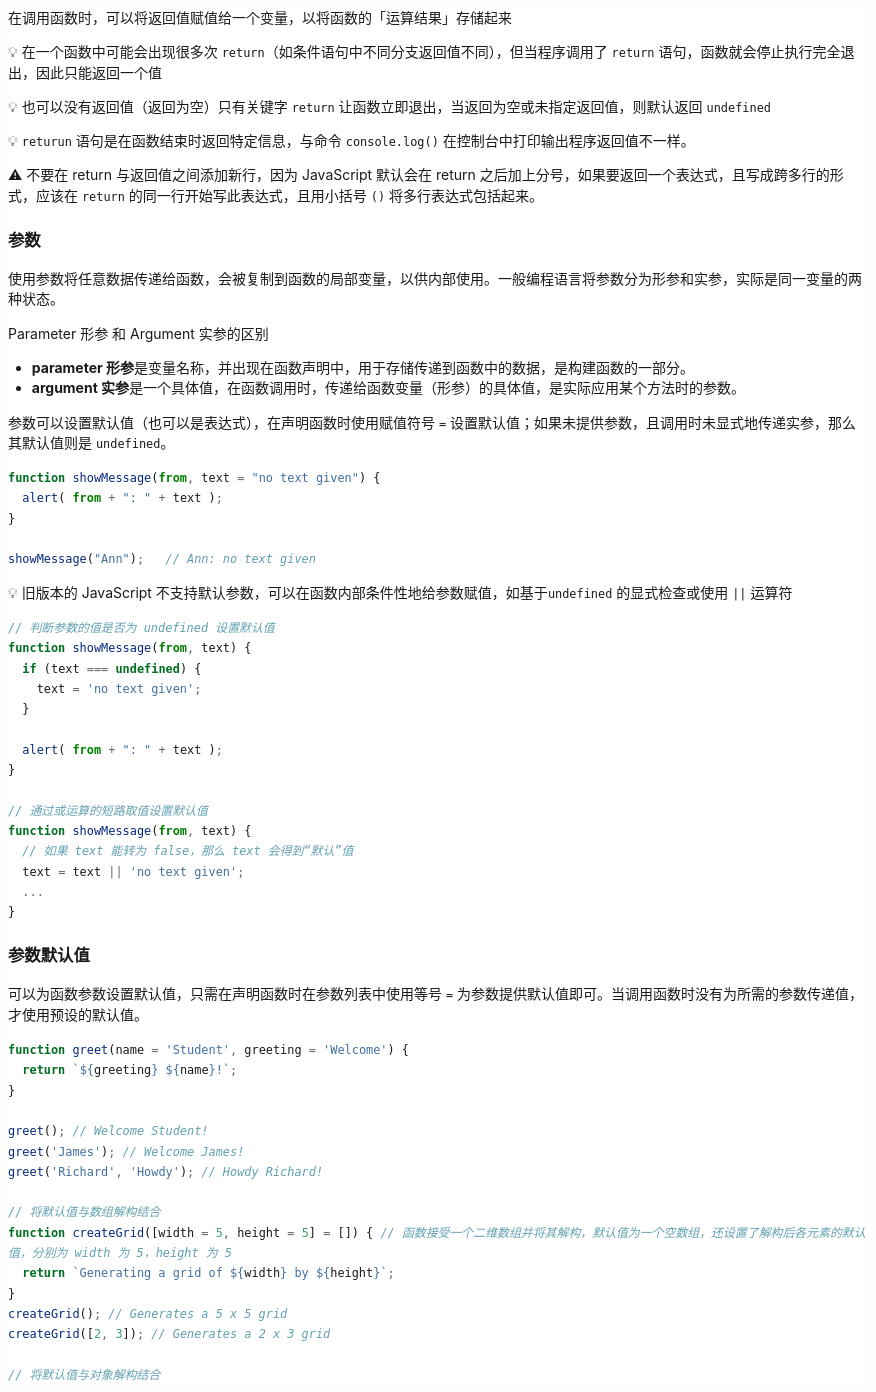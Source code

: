 在调用函数时，可以将返回值赋值给一个变量，以将函数的「运算结果」存储起来

:bulb: 在一个函数中可能会出现很多次 `return`（如条件语句中不同分支返回值不同），但当程序调用了 `return` 语句，函数就会停止执行完全退出，因此只能返回一个值

:bulb: 也可以没有返回值（返回为空）只有关键字 `return` 让函数立即退出，当返回为空或未指定返回值，则默认返回 `undefined`

:bulb:  `returun` 语句是在函数结束时返回特定信息，与命令 `console.log()` 在控制台中打印输出程序返回值不一样。

:warning: 不要在 return 与返回值之间添加新行，因为 JavaScript 默认会在 return 之后加上分号，如果要返回一个表达式，且写成跨多行的形式，应该在 `return` 的同一行开始写此表达式，且用小括号 `()` 将多行表达式包括起来。

### 参数
使用参数将任意数据传递给函数，会被复制到函数的局部变量，以供内部使用。一般编程语言将参数分为形参和实参，实际是同一变量的两种状态。

Parameter 形参 和 Argument 实参的区别
* **parameter 形参**是变量名称，并出现在函数声明中，用于存储传递到函数中的数据，是构建函数的一部分。
* **argument 实参**是一个具体值，在函数调用时，传递给函数变量（形参）的具体值，是实际应用某个方法时的参数。

参数可以设置默认值（也可以是表达式），在声明函数时使用赋值符号 `=` 设置默认值；如果未提供参数，且调用时未显式地传递实参，那么其默认值则是 `undefined`。

```js
function showMessage(from, text = "no text given") {
  alert( from + ": " + text );
}

showMessage("Ann");   // Ann: no text given
```

:bulb: 旧版本的 JavaScript 不支持默认参数，可以在函数内部条件性地给参数赋值，如基于`undefined` 的显式检查或使用 `||` 运算符

```js
// 判断参数的值是否为 undefined 设置默认值
function showMessage(from, text) {
  if (text === undefined) {
    text = 'no text given';
  }

  alert( from + ": " + text );
}

// 通过或运算的短路取值设置默认值
function showMessage(from, text) {
  // 如果 text 能转为 false，那么 text 会得到“默认”值
  text = text || 'no text given';
  ...
}
```

### 参数默认值
可以为函数参数设置默认值，只需在声明函数时在参数列表中使用等号 `=` 为参数提供默认值即可。当调用函数时没有为所需的参数传递值，才使用预设的默认值。

```js
function greet(name = 'Student', greeting = 'Welcome') {
  return `${greeting} ${name}!`;
}

greet(); // Welcome Student!
greet('James'); // Welcome James!
greet('Richard', 'Howdy'); // Howdy Richard!

// 将默认值与数组解构结合
function createGrid([width = 5, height = 5] = []) { // 函数接受一个二维数组并将其解构，默认值为一个空数组，还设置了解构后各元素的默认值，分别为 width 为 5，height 为 5
  return `Generating a grid of ${width} by ${height}`;
}
createGrid(); // Generates a 5 x 5 grid
createGrid([2, 3]); // Generates a 2 x 3 grid

// 将默认值与对象解构结合
```